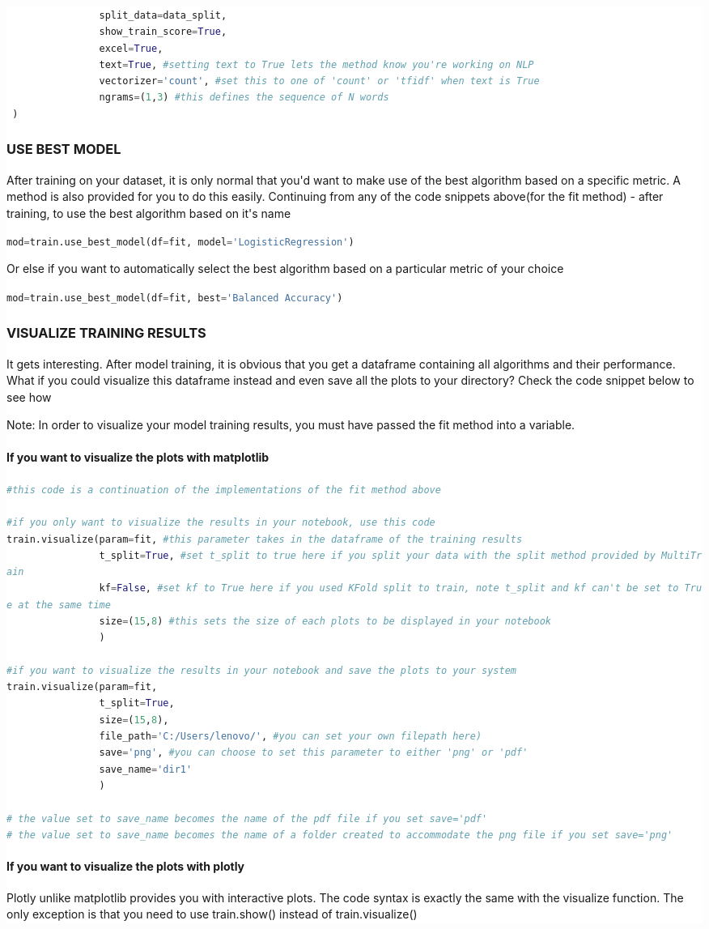 ```python
                split_data=data_split,
                show_train_score=True,
                excel=True,
                text=True, #setting text to True lets the method know you're working on NLP
                vectorizer='count', #set this to one of 'count' or 'tfidf' when text is True
                ngrams=(1,3) #this defines the sequence of N words
 )
```
### USE BEST MODEL
After training on your dataset, it is only normal that you'd want to make use of the best algorithm based on a specific metric. 
A method is also provided for you to do this easily.
Continuing from any of the code snippets above(for the fit method) - after training, to use the best algorithm based on it's name

```python
mod=train.use_best_model(df=fit, model='LogisticRegression')
```
Or else if you want to automatically select the best algorithm based on a particular metric of your choice
```python
mod=train.use_best_model(df=fit, best='Balanced Accuracy')
```
### VISUALIZE TRAINING RESULTS
It gets interesting. After model training, it is obvious that you get a dataframe containing all algorithms and their performance.
What if you could visualize this dataframe instead and even save all the plots to your directory?
Check the code snippet below to see how

Note: In order to visualize your model training results, you must have passed the fit method into a variable.
#### If you want to visualize the plots with matplotlib
```python
#this code is a continuation of the implementations of the fit method above

#if you only want to visualize the results in your notebook, use this code
train.visualize(param=fit, #this parameter takes in the dataframe of the training results 
                t_split=True, #set t_split to true here if you split your data with the split method provided by MultiTrain
                kf=False, #set kf to True here if you used KFold split to train, note t_split and kf can't be set to True at the same time
                size=(15,8) #this sets the size of each plots to be displayed in your notebook
                )

#if you want to visualize the results in your notebook and save the plots to your system
train.visualize(param=fit,
                t_split=True,
                size=(15,8),
                file_path='C:/Users/lenovo/', #you can set your own filepath here)
                save='png', #you can choose to set this parameter to either 'png' or 'pdf'
                save_name='dir1'
                )

# the value set to save_name becomes the name of the pdf file if you set save='pdf'
# the value set to save_name becomes the name of a folder created to accommodate the png file if you set save='png'

```
#### If you want to visualize the plots with plotly
Plotly unlike matplotlib provides you with interactive plots. The code syntax is exactly the same with the visualize function.
The only exception is that you need to use train.show() instead of train.visualize()
